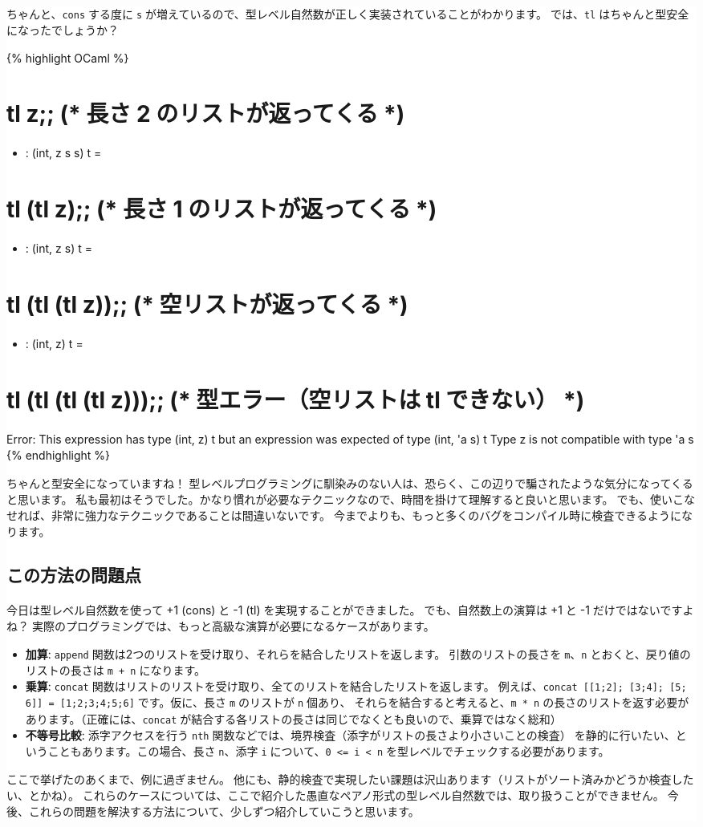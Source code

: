 ちゃんと、`cons` する度に `s` が増えているので、型レベル自然数が正しく実装されていることがわかります。
では、`tl` はちゃんと型安全になったでしょうか？

{% highlight OCaml %}
# tl z;;  (* 長さ 2 のリストが返ってくる *)
- : (int, z s s) t = <abstr>
# tl (tl z);;  (* 長さ 1 のリストが返ってくる *)
- : (int, z s) t = <abstr>
# tl (tl (tl z));;  (* 空リストが返ってくる *)
- : (int, z) t = <abstr>
# tl (tl (tl (tl z)));;  (* 型エラー（空リストは tl できない） *)
Error: This expression has type (int, z) t
       but an expression was expected of type (int, 'a s) t
       Type z is not compatible with type 'a s
{% endhighlight %}

ちゃんと型安全になっていますね！
型レベルプログラミングに馴染みのない人は、恐らく、この辺りで騙されたような気分になってくると思います。
私も最初はそうでした。かなり慣れが必要なテクニックなので、時間を掛けて理解すると良いと思います。
でも、使いこなせれば、非常に強力なテクニックであることは間違いないです。
今までよりも、もっと多くのバグをコンパイル時に検査できるようになります。

## この方法の問題点

今日は型レベル自然数を使って +1 (cons) と -1 (tl) を実現することができました。
でも、自然数上の演算は +1 と -1 だけではないですよね？
実際のプログラミングでは、もっと高級な演算が必要になるケースがあります。

- **加算**: `append` 関数は2つのリストを受け取り、それらを結合したリストを返します。
  引数のリストの長さを `m`、`n` とおくと、戻り値のリストの長さは `m + n` になります。
- **乗算**: `concat` 関数はリストのリストを受け取り、全てのリストを結合したリストを返します。
  例えば、`concat [[1;2]; [3;4]; [5;6]] = [1;2;3;4;5;6]` です。仮に、長さ `m` のリストが `n` 個あり、
  それらを結合すると考えると、`m * n` の長さのリストを返す必要があります。（正確には、`concat`
  が結合する各リストの長さは同じでなくとも良いので、乗算ではなく総和）
- **不等号比較**: 添字アクセスを行う `nth` 関数などでは、境界検査（添字がリストの長さより小さいことの検査）
  を静的に行いたい、ということもあります。この場合、長さ `n`、添字 `i` について、`0 <= i < n` を型レベルでチェックする必要があります。

ここで挙げたのあくまで、例に過ぎません。
他にも、静的検査で実現したい課題は沢山あります（リストがソート済みかどうか検査したい、とかね）。
これらのケースについては、ここで紹介した愚直なペアノ形式の型レベル自然数では、取り扱うことができません。
今後、これらの問題を解決する方法について、少しずつ紹介していこうと思います。
